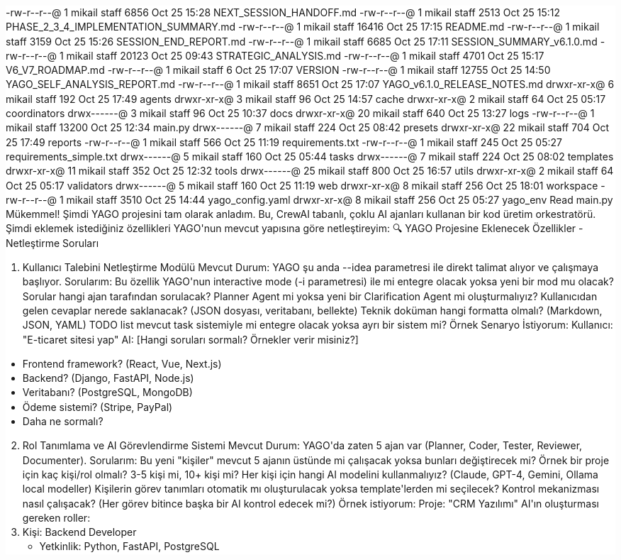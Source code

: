-rw-r--r--@  1 mikail  staff   6856 Oct 25 15:28 NEXT_SESSION_HANDOFF.md
-rw-r--r--@  1 mikail  staff   2513 Oct 25 15:12 PHASE_2_3_4_IMPLEMENTATION_SUMMARY.md
-rw-r--r--@  1 mikail  staff  16416 Oct 25 17:15 README.md
-rw-r--r--@  1 mikail  staff   3159 Oct 25 15:26 SESSION_END_REPORT.md
-rw-r--r--@  1 mikail  staff   6685 Oct 25 17:11 SESSION_SUMMARY_v6.1.0.md
-rw-r--r--@  1 mikail  staff  20123 Oct 25 09:43 STRATEGIC_ANALYSIS.md
-rw-r--r--@  1 mikail  staff   4701 Oct 25 15:17 V6_V7_ROADMAP.md
-rw-r--r--@  1 mikail  staff      6 Oct 25 17:07 VERSION
-rw-r--r--@  1 mikail  staff  12755 Oct 25 14:50 YAGO_SELF_ANALYSIS_REPORT.md
-rw-r--r--@  1 mikail  staff   8651 Oct 25 17:07 YAGO_v6.1.0_RELEASE_NOTES.md
drwxr-xr-x@  6 mikail  staff    192 Oct 25 17:49 agents
drwxr-xr-x@  3 mikail  staff     96 Oct 25 14:57 cache
drwxr-xr-x@  2 mikail  staff     64 Oct 25 05:17 coordinators
drwx------@  3 mikail  staff     96 Oct 25 10:37 docs
drwxr-xr-x@ 20 mikail  staff    640 Oct 25 13:27 logs
-rw-r--r--@  1 mikail  staff  13200 Oct 25 12:34 main.py
drwx------@  7 mikail  staff    224 Oct 25 08:42 presets
drwxr-xr-x@ 22 mikail  staff    704 Oct 25 17:49 reports
-rw-r--r--@  1 mikail  staff    566 Oct 25 11:19 requirements.txt
-rw-r--r--@  1 mikail  staff    245 Oct 25 05:27 requirements_simple.txt
drwx------@  5 mikail  staff    160 Oct 25 05:44 tasks
drwx------@  7 mikail  staff    224 Oct 25 08:02 templates
drwxr-xr-x@ 11 mikail  staff    352 Oct 25 12:32 tools
drwx------@ 25 mikail  staff    800 Oct 25 16:57 utils
drwxr-xr-x@  2 mikail  staff     64 Oct 25 05:17 validators
drwx------@  5 mikail  staff    160 Oct 25 11:19 web
drwxr-xr-x@  8 mikail  staff    256 Oct 25 18:01 workspace
-rw-r--r--@  1 mikail  staff   3510 Oct 25 14:44 yago_config.yaml
drwxr-xr-x@  8 mikail  staff    256 Oct 25 05:27 yago_env
Read main.py
Mükemmel! Şimdi YAGO projesini tam olarak anladım. Bu, CrewAI tabanlı, çoklu AI ajanları kullanan bir kod üretim orkestratörü. Şimdi eklemek istediğiniz özellikleri YAGO'nun mevcut yapısına göre netleştireyim:
🔍 YAGO Projesine Eklenecek Özellikler - Netleştirme Soruları
1. Kullanıcı Talebini Netleştirme Modülü
Mevcut Durum: YAGO şu anda --idea parametresi ile direkt talimat alıyor ve çalışmaya başlıyor. Sorularım:
Bu özellik YAGO'nun interactive mode (-i parametresi) ile mi entegre olacak yoksa yeni bir mod mu olacak?
Sorular hangi ajan tarafından sorulacak? Planner Agent mi yoksa yeni bir Clarification Agent mi oluşturmalıyız?
Kullanıcıdan gelen cevaplar nerede saklanacak? (JSON dosyası, veritabanı, bellekte)
Teknik doküman hangi formatta olmalı? (Markdown, JSON, YAML)
TODO list mevcut task sistemiyle mi entegre olacak yoksa ayrı bir sistem mi?
Örnek Senaryo İstiyorum:
Kullanıcı: "E-ticaret sitesi yap"
AI: [Hangi soruları sormalı? Örnekler verir misiniz?]
- Frontend framework? (React, Vue, Next.js)
- Backend? (Django, FastAPI, Node.js)
- Veritabanı? (PostgreSQL, MongoDB)
- Ödeme sistemi? (Stripe, PayPal)
- Daha ne sormalı?
2. Rol Tanımlama ve AI Görevlendirme Sistemi
Mevcut Durum: YAGO'da zaten 5 ajan var (Planner, Coder, Tester, Reviewer, Documenter). Sorularım:
Bu yeni "kişiler" mevcut 5 ajanın üstünde mi çalışacak yoksa bunları değiştirecek mi?
Örnek bir proje için kaç kişi/rol olmalı? 3-5 kişi mi, 10+ kişi mi?
Her kişi için hangi AI modelini kullanmalıyız? (Claude, GPT-4, Gemini, Ollama local modeller)
Kişilerin görev tanımları otomatik mı oluşturulacak yoksa template'lerden mi seçilecek?
Kontrol mekanizması nasıl çalışacak? (Her görev bitince başka bir AI kontrol edecek mi?)
Örnek istiyorum:
Proje: "CRM Yazılımı"
AI'ın oluşturması gereken roller:
1. Kişi: Backend Developer
   - Yetkinlik: Python, FastAPI, PostgreSQL